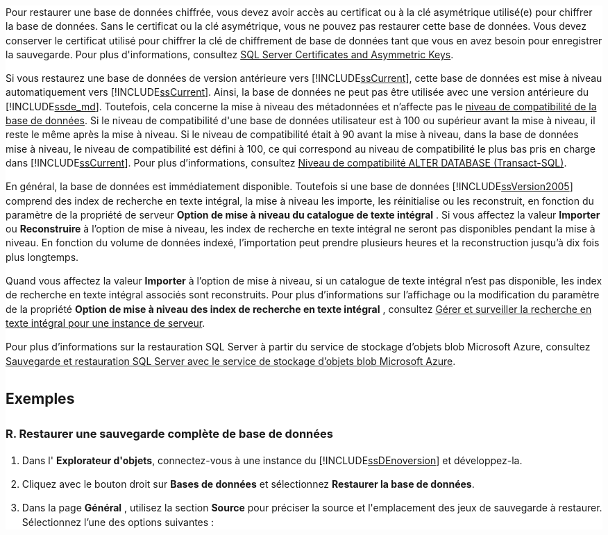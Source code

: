 Pour restaurer une base de données chiffrée, vous devez avoir accès au certificat ou à la clé asymétrique utilisé(e) pour chiffrer la base de données. Sans le certificat ou la clé asymétrique, vous ne pouvez pas restaurer cette base de données. Vous devez conserver le certificat utilisé pour chiffrer la clé de chiffrement de base de données tant que vous en avez besoin pour enregistrer la sauvegarde. Pour plus d'informations, consultez [SQL Server Certificates and Asymmetric Keys](../../relational-databases/security/sql-server-certificates-and-asymmetric-keys.md).    
    
Si vous restaurez une base de données de version antérieure vers [!INCLUDE[ssCurrent](../../includes/sscurrent-md.md)], cette base de données est mise à niveau automatiquement vers [!INCLUDE[ssCurrent](../../includes/sscurrent-md.md)]. Ainsi, la base de données ne peut pas être utilisée avec une version antérieure du [!INCLUDE[ssde_md](../../includes/ssde_md.md)]. Toutefois, cela concerne la mise à niveau des métadonnées et n’affecte pas le [niveau de compatibilité de la base de données](../../relational-databases/databases/view-or-change-the-compatibility-level-of-a-database.md). Si le niveau de compatibilité d'une base de données utilisateur est à 100 ou supérieur avant la mise à niveau, il reste le même après la mise à niveau. Si le niveau de compatibilité était à 90 avant la mise à niveau, dans la base de données mise à niveau, le niveau de compatibilité est défini à 100, ce qui correspond au niveau de compatibilité le plus bas pris en charge dans [!INCLUDE[ssCurrent](../../includes/sscurrent-md.md)]. Pour plus d’informations, consultez [Niveau de compatibilité ALTER DATABASE &#40;Transact-SQL&#41;](../../t-sql/statements/alter-database-transact-sql-compatibility-level.md).  
  
En général, la base de données est immédiatement disponible. Toutefois si une base de données [!INCLUDE[ssVersion2005](../../includes/ssversion2005-md.md)] comprend des index de recherche en texte intégral, la mise à niveau les importe, les réinitialise ou les reconstruit, en fonction du paramètre de la propriété de serveur **Option de mise à niveau du catalogue de texte intégral** . Si vous affectez la valeur **Importer** ou **Reconstruire** à l’option de mise à niveau, les index de recherche en texte intégral ne seront pas disponibles pendant la mise à niveau. En fonction du volume de données indexé, l’importation peut prendre plusieurs heures et la reconstruction jusqu’à dix fois plus longtemps.     
    
Quand vous affectez la valeur **Importer** à l’option de mise à niveau, si un catalogue de texte intégral n’est pas disponible, les index de recherche en texte intégral associés sont reconstruits. Pour plus d’informations sur l’affichage ou la modification du paramètre de la propriété **Option de mise à niveau des index de recherche en texte intégral** , consultez [Gérer et surveiller la recherche en texte intégral pour une instance de serveur](../../relational-databases/search/manage-and-monitor-full-text-search-for-a-server-instance.md).    

Pour plus d’informations sur la restauration SQL Server à partir du service de stockage d’objets blob Microsoft Azure, consultez [Sauvegarde et restauration SQL Server avec le service de stockage d’objets blob Microsoft Azure](../../relational-databases/backup-restore/sql-server-backup-and-restore-with-microsoft-azure-blob-storage-service.md).

## <a name="examples"></a>Exemples
    
### <a name="a-restore-a-full-database-backup"></a>R. Restaurer une sauvegarde complète de base de données   
    
1.  Dans l' **Explorateur d'objets**, connectez-vous à une instance du [!INCLUDE[ssDEnoversion](../../includes/ssdenoversion-md.md)] et développez-la.  
    
2.  Cliquez avec le bouton droit sur **Bases de données** et sélectionnez **Restaurer la base de données**.    
    
3.  Dans la page **Général** , utilisez la section **Source** pour préciser la source et l'emplacement des jeux de sauvegarde à restaurer. Sélectionnez l’une des options suivantes :    
    